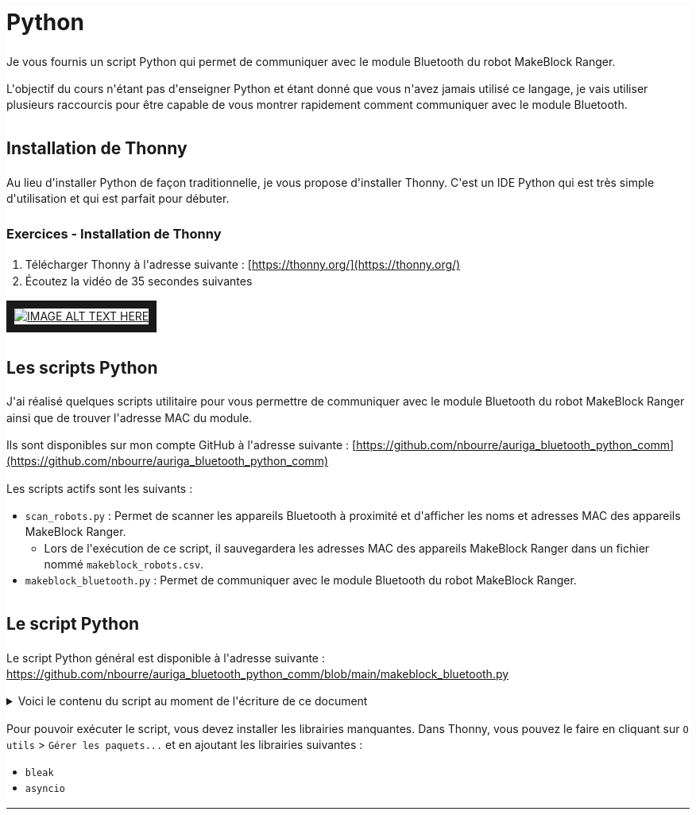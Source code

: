 
# Python
Je vous fournis un script Python qui permet de communiquer avec le module Bluetooth du robot MakeBlock Ranger.

L'objectif du cours n'étant pas d'enseigner Python et étant donné que vous n'avez jamais utilisé ce langage, je vais utiliser plusieurs raccourcis pour être capable de vous montrer rapidement comment communiquer avec le module Bluetooth.

## Installation de Thonny
Au lieu d'installer Python de façon traditionnelle, je vous propose d'installer Thonny. C'est un IDE Python qui est très simple d'utilisation et qui est parfait pour débuter.

### Exercices - Installation de Thonny
1. Télécharger Thonny à l'adresse suivante : [https://thonny.org/](https://thonny.org/)
2. Écoutez la vidéo de 35 secondes suivantes

<a href="https://www.youtube.com/watch?feature=player_embedded&v=jYAvJqxHs5E" target="_blank"><img src="https://img.youtube.com/vi/jYAvJqxHs5E/0.jpg" 
alt="IMAGE ALT TEXT HERE" width="320" height="240" border="10" /></a>

## Les scripts Python
J'ai réalisé quelques scripts utilitaire pour vous permettre de communiquer avec le module Bluetooth du robot MakeBlock Ranger ainsi que de trouver l'adresse MAC du module.

Ils sont disponibles sur mon compte GitHub à l'adresse suivante : [https://github.com/nbourre/auriga_bluetooth_python_comm](https://github.com/nbourre/auriga_bluetooth_python_comm)

Les scripts actifs sont les suivants :
- `scan_robots.py` : Permet de scanner les appareils Bluetooth à proximité et d'afficher les noms et adresses MAC des appareils MakeBlock Ranger.
  - Lors de l'exécution de ce script, il sauvegardera les adresses MAC des appareils MakeBlock Ranger dans un fichier nommé `makeblock_robots.csv`.
- `makeblock_bluetooth.py` : Permet de communiquer avec le module Bluetooth du robot MakeBlock Ranger.

## Le script Python
Le script Python général est disponible à l'adresse suivante : https://github.com/nbourre/auriga_bluetooth_python_comm/blob/main/makeblock_bluetooth.py

<details><summary>Voici le contenu du script au moment de l'écriture de ce document</summary></details>

Pour pouvoir exécuter le script, vous devez installer les librairies manquantes. Dans Thonny, vous pouvez le faire en cliquant sur `Outils` > `Gérer les paquets...` et en ajoutant les librairies suivantes :
- `bleak`
- `asyncio`

---
